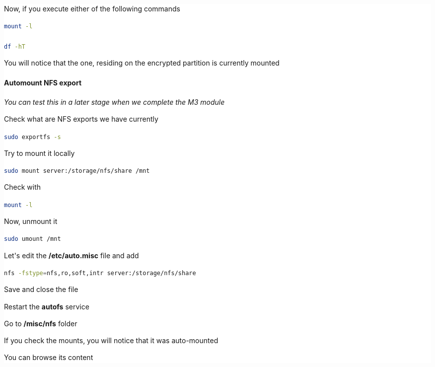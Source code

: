 Now, if you execute either of the following commands

```sh
mount -l

df -hT
```

You will notice that the one, residing on the encrypted partition is
currently mounted

#### Automount NFS export

_You can test this in a later stage when we complete the M3 module_

Check what are NFS exports we have currently

```sh
sudo exportfs -s
```

Try to mount it locally

```sh
sudo mount server:/storage/nfs/share /mnt
```

Check with

```sh
mount -l
```

Now, unmount it

```sh
sudo umount /mnt
```

Let's edit the **/etc/auto.misc** file and add

```sh
nfs -fstype=nfs,ro,soft,intr server:/storage/nfs/share
```

Save and close the file

Restart the **autofs** service

Go to **/misc/nfs** folder

If you check the mounts, you will notice that it was auto-mounted

You can browse its content
